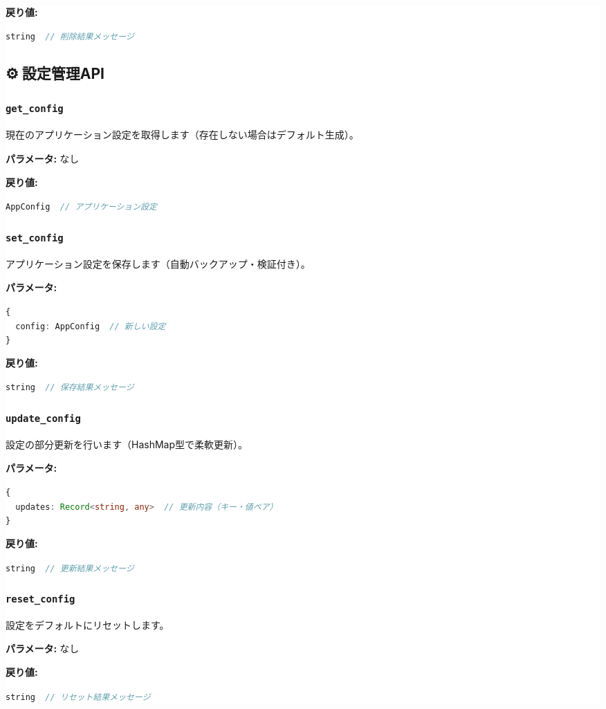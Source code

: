 **戻り値:**
```typescript
string  // 削除結果メッセージ
```

## ⚙️ 設定管理API

### `get_config`
現在のアプリケーション設定を取得します（存在しない場合はデフォルト生成）。

**パラメータ:** なし

**戻り値:**
```typescript
AppConfig  // アプリケーション設定
```

### `set_config`
アプリケーション設定を保存します（自動バックアップ・検証付き）。

**パラメータ:**
```typescript
{
  config: AppConfig  // 新しい設定
}
```

**戻り値:**
```typescript
string  // 保存結果メッセージ
```

### `update_config`
設定の部分更新を行います（HashMap型で柔軟更新）。

**パラメータ:**
```typescript
{
  updates: Record<string, any>  // 更新内容（キー・値ペア）
}
```

**戻り値:**
```typescript
string  // 更新結果メッセージ
```

### `reset_config`
設定をデフォルトにリセットします。

**パラメータ:** なし

**戻り値:**
```typescript
string  // リセット結果メッセージ
```
